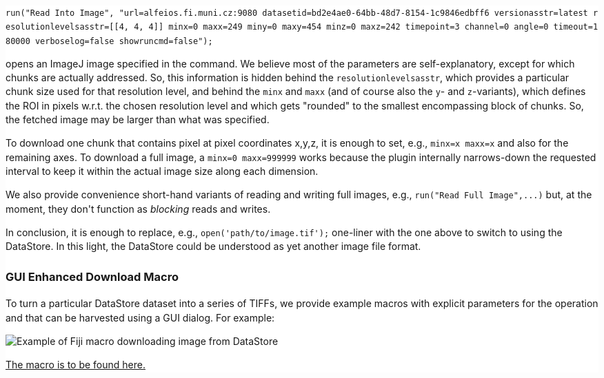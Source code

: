 ```
run("Read Into Image", "url=alfeios.fi.muni.cz:9080 datasetid=bd2e4ae0-64bb-48d7-8154-1c9846edbff6 versionasstr=latest resolutionlevelsasstr=[[4, 4, 4]] minx=0 maxx=249 miny=0 maxy=454 minz=0 maxz=242 timepoint=3 channel=0 angle=0 timeout=180000 verboselog=false showruncmd=false");
```

opens an ImageJ image specified in the command. We believe most of the parameters are self-explanatory,
except for which chunks are actually addressed. So, this information is hidden behind the
`resolutionlevelsasstr`, which provides a particular chunk size used for that resolution
level, and behind the `minx` and `maxx` (and of course also the `y`- and `z`-variants), which
defines the ROI in pixels w.r.t. the chosen resolution level and which gets "rounded" to the
smallest encompassing block of chunks. So, the fetched image may be larger than what was specified.

To download one chunk that contains pixel at pixel coordinates x,y,z, it is enough to set, e.g.,
`minx=x maxx=x` and also for the remaining axes. To download a full image, a `minx=0 maxx=999999`
works because the plugin internally narrows-down the requested interval to keep it within the
actual image size along each dimension.

We also provide convenience short-hand variants of reading and writing full images, e.g., `run("Read Full Image",...)`
but, at the moment, they don't function as *blocking* reads and writes.

In conclusion, it is enough to replace, e.g., `open('path/to/image.tif');` one-liner with the one above
to switch to using the DataStore. In this light, the DataStore could be understood as yet another image
file format.

### GUI Enhanced Download Macro
To turn a particular DataStore dataset into a series of TIFFs, we provide example macros with
explicit parameters for the operation and that can be harvested using a GUI dialog. For example:

![Example of Fiji macro downloading image from DataStore](imgs/macro-downloads-from-datastore.png)

[The macro is to be found here.](https://github.com/fiji-hpc/hpc-datastore-fiji/tree/master/src/main/ijm)

